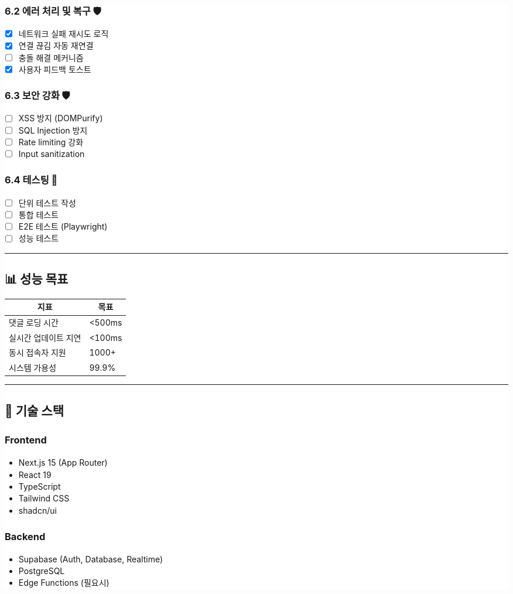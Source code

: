 ### 6.2 에러 처리 및 복구 🛡️

- [x] 네트워크 실패 재시도 로직
- [x] 연결 끊김 자동 재연결
- [ ] 충돌 해결 메커니즘
- [x] 사용자 피드백 토스트

### 6.3 보안 강화 🛡️

- [ ] XSS 방지 (DOMPurify)
- [ ] SQL Injection 방지
- [ ] Rate limiting 강화
- [ ] Input sanitization

### 6.4 테스팅 🧪

- [ ] 단위 테스트 작성
- [ ] 통합 테스트
- [ ] E2E 테스트 (Playwright)
- [ ] 성능 테스트

---

## 📊 성능 목표

| 지표                 | 목표   |
| -------------------- | ------ |
| 댓글 로딩 시간       | <500ms |
| 실시간 업데이트 지연 | <100ms |
| 동시 접속자 지원     | 1000+  |
| 시스템 가용성        | 99.9%  |

---

## 🔧 기술 스택

### Frontend

- Next.js 15 (App Router)
- React 19
- TypeScript
- Tailwind CSS
- shadcn/ui

### Backend

- Supabase (Auth, Database, Realtime)
- PostgreSQL
- Edge Functions (필요시)
